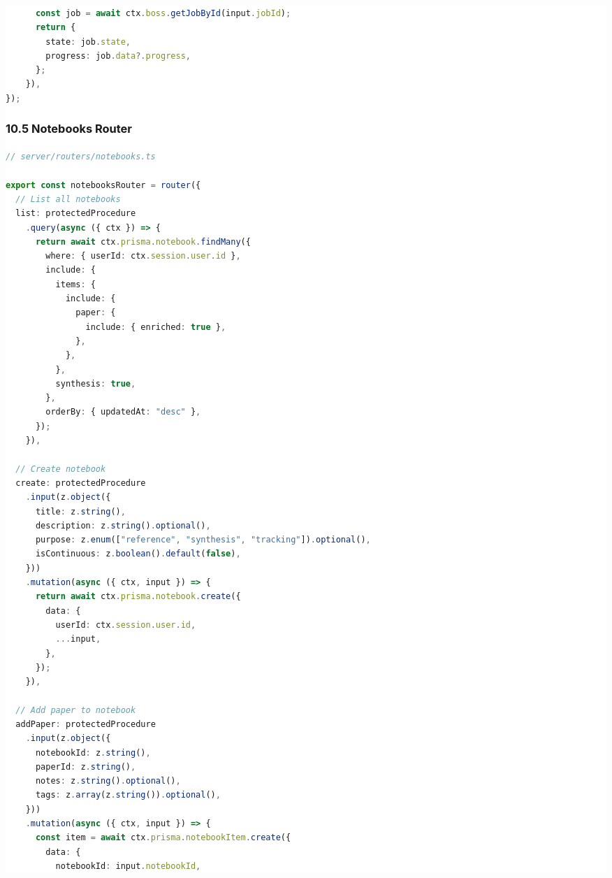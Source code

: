 ```typescript
      const job = await ctx.boss.getJobById(input.jobId);
      return {
        state: job.state,
        progress: job.data?.progress,
      };
    }),
});
```

### 10.5 Notebooks Router

```typescript
// server/routers/notebooks.ts

export const notebooksRouter = router({
  // List all notebooks
  list: protectedProcedure
    .query(async ({ ctx }) => {
      return await ctx.prisma.notebook.findMany({
        where: { userId: ctx.session.user.id },
        include: {
          items: {
            include: {
              paper: {
                include: { enriched: true },
              },
            },
          },
          synthesis: true,
        },
        orderBy: { updatedAt: "desc" },
      });
    }),
  
  // Create notebook
  create: protectedProcedure
    .input(z.object({
      title: z.string(),
      description: z.string().optional(),
      purpose: z.enum(["reference", "synthesis", "tracking"]).optional(),
      isContinuous: z.boolean().default(false),
    }))
    .mutation(async ({ ctx, input }) => {
      return await ctx.prisma.notebook.create({
        data: {
          userId: ctx.session.user.id,
          ...input,
        },
      });
    }),
  
  // Add paper to notebook
  addPaper: protectedProcedure
    .input(z.object({
      notebookId: z.string(),
      paperId: z.string(),
      notes: z.string().optional(),
      tags: z.array(z.string()).optional(),
    }))
    .mutation(async ({ ctx, input }) => {
      const item = await ctx.prisma.notebookItem.create({
        data: {
          notebookId: input.notebookId,
```